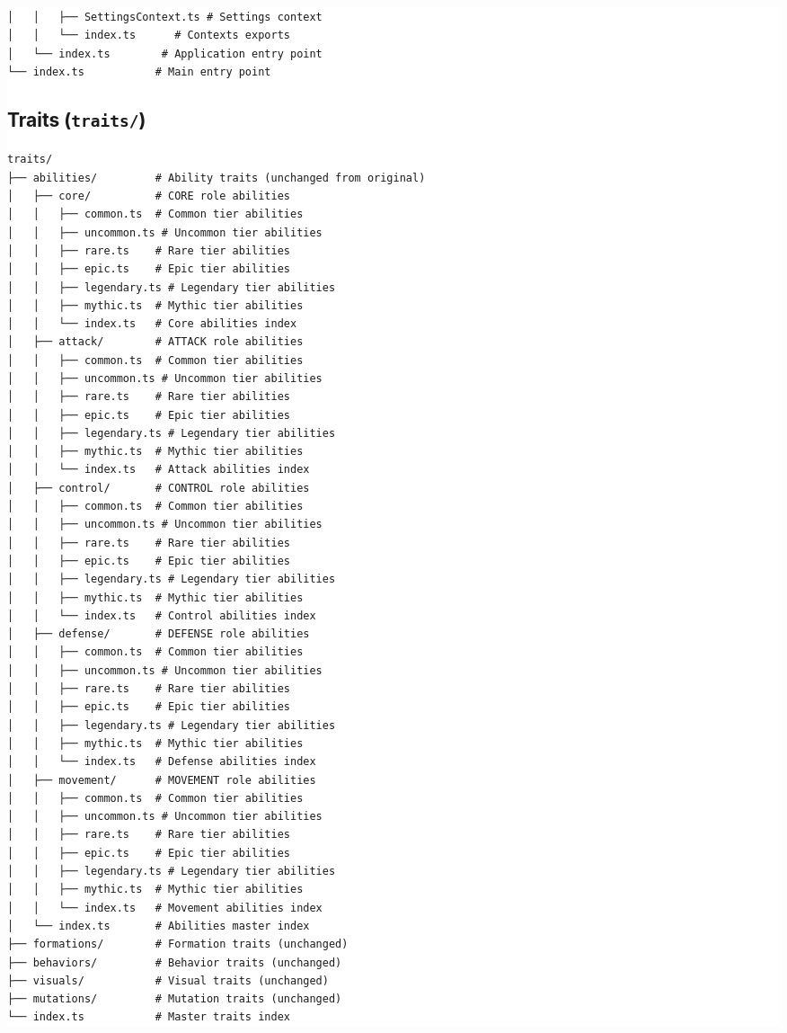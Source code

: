 ```
│   │   ├── SettingsContext.ts # Settings context
│   │   └── index.ts      # Contexts exports
│   └── index.ts        # Application entry point
└── index.ts           # Main entry point
```

## Traits (`traits/`)
```
traits/
├── abilities/         # Ability traits (unchanged from original)
│   ├── core/          # CORE role abilities
│   │   ├── common.ts  # Common tier abilities
│   │   ├── uncommon.ts # Uncommon tier abilities
│   │   ├── rare.ts    # Rare tier abilities
│   │   ├── epic.ts    # Epic tier abilities
│   │   ├── legendary.ts # Legendary tier abilities
│   │   ├── mythic.ts  # Mythic tier abilities
│   │   └── index.ts   # Core abilities index
│   ├── attack/        # ATTACK role abilities
│   │   ├── common.ts  # Common tier abilities
│   │   ├── uncommon.ts # Uncommon tier abilities
│   │   ├── rare.ts    # Rare tier abilities
│   │   ├── epic.ts    # Epic tier abilities
│   │   ├── legendary.ts # Legendary tier abilities
│   │   ├── mythic.ts  # Mythic tier abilities
│   │   └── index.ts   # Attack abilities index
│   ├── control/       # CONTROL role abilities
│   │   ├── common.ts  # Common tier abilities
│   │   ├── uncommon.ts # Uncommon tier abilities
│   │   ├── rare.ts    # Rare tier abilities
│   │   ├── epic.ts    # Epic tier abilities
│   │   ├── legendary.ts # Legendary tier abilities
│   │   ├── mythic.ts  # Mythic tier abilities
│   │   └── index.ts   # Control abilities index
│   ├── defense/       # DEFENSE role abilities
│   │   ├── common.ts  # Common tier abilities
│   │   ├── uncommon.ts # Uncommon tier abilities
│   │   ├── rare.ts    # Rare tier abilities
│   │   ├── epic.ts    # Epic tier abilities
│   │   ├── legendary.ts # Legendary tier abilities
│   │   ├── mythic.ts  # Mythic tier abilities
│   │   └── index.ts   # Defense abilities index
│   ├── movement/      # MOVEMENT role abilities
│   │   ├── common.ts  # Common tier abilities
│   │   ├── uncommon.ts # Uncommon tier abilities
│   │   ├── rare.ts    # Rare tier abilities
│   │   ├── epic.ts    # Epic tier abilities
│   │   ├── legendary.ts # Legendary tier abilities
│   │   ├── mythic.ts  # Mythic tier abilities
│   │   └── index.ts   # Movement abilities index
│   └── index.ts       # Abilities master index
├── formations/        # Formation traits (unchanged)
├── behaviors/         # Behavior traits (unchanged)
├── visuals/           # Visual traits (unchanged)
├── mutations/         # Mutation traits (unchanged)
└── index.ts           # Master traits index
```
